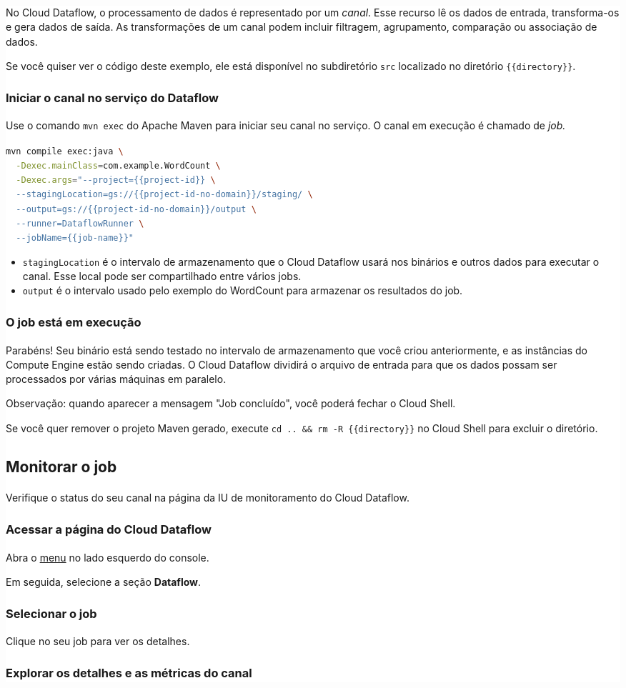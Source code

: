 No Cloud Dataflow, o processamento de dados é representado por um *canal*. Esse recurso lê os dados de entrada, transforma-os e gera dados de saída. As transformações de um canal podem incluir filtragem, agrupamento, comparação ou associação de dados.

Se você quiser ver o código deste exemplo, ele está disponível no subdiretório `src` localizado no diretório `{{directory}}`.

### Iniciar o canal no serviço do Dataflow

Use o comando `mvn exec` do Apache Maven para iniciar seu canal no serviço.
O canal em execução é chamado de *job.*

```bash
mvn compile exec:java \
  -Dexec.mainClass=com.example.WordCount \
  -Dexec.args="--project={{project-id}} \
  --stagingLocation=gs://{{project-id-no-domain}}/staging/ \
  --output=gs://{{project-id-no-domain}}/output \
  --runner=DataflowRunner \
  --jobName={{job-name}}"
```

  *  `stagingLocation` é o intervalo de armazenamento que o Cloud Dataflow usará nos binários e outros dados para executar o canal. Esse local pode ser compartilhado entre vários jobs.
  *  `output` é o intervalo usado pelo exemplo do WordCount para armazenar os resultados do job.

### O job está em execução

Parabéns! Seu binário está sendo testado no intervalo de armazenamento que você criou anteriormente, e as instâncias do Compute Engine estão sendo criadas. O Cloud Dataflow dividirá o arquivo de entrada para que os dados possam ser processados por várias máquinas em paralelo.

Observação: quando aparecer a mensagem "Job concluído", você poderá fechar o Cloud Shell.

Se você quer remover o projeto Maven gerado, execute `cd .. && rm -R {{directory}}` no Cloud Shell para excluir o diretório.

## Monitorar o job

Verifique o status do seu canal na página da IU de monitoramento do Cloud Dataflow.

### Acessar a página do Cloud Dataflow

Abra o [menu][spotlight-console-menu] no lado esquerdo do console.

Em seguida, selecione a seção **Dataflow**.

<walkthrough-menu-navigation sectionid="DATAFLOW_SECTION"></walkthrough-menu-navigation>

### Selecionar o job

Clique no seu job para ver os detalhes.

### Explorar os detalhes e as métricas do canal


[dataflow-java-tutorial]: https://cloud.google.com/dataflow/docs/quickstarts/quickstart-java-maven
[df-eclipse]: https://cloud.google.com/dataflow/docs/quickstarts/quickstart-java-eclipse
[df-model]: https://cloud.google.com/dataflow/model/programming-model-beam
[df-python]: https://cloud.google.com/dataflow/docs/quickstarts/quickstart-python
[df-sdk]: https://github.com/apache/beam/tree/master/sdks/java
[gsutil-docs]: https://cloud.google.com/storage/docs/gsutil
[spotlight-buckets-link]: walkthrough://spotlight-pointer?cssSelector=.p6n-cloudstorage-path-link
[spotlight-console-menu]: walkthrough://spotlight-pointer?spotlightId=console-nav-menu
[spotlight-delete-bucket]: walkthrough://spotlight-pointer?cssSelector=#p6n-cloudstorage-delete-buckets
[spotlight-job-logs]: walkthrough://spotlight-pointer?cssSelector=#p6n-dax-job-logs-toggle
[spotlight-open-devshell]: walkthrough://spotlight-pointer?spotlightId=devshell-activate-button
[wordcount]: https://beam.apache.org/get-started/wordcount-example/